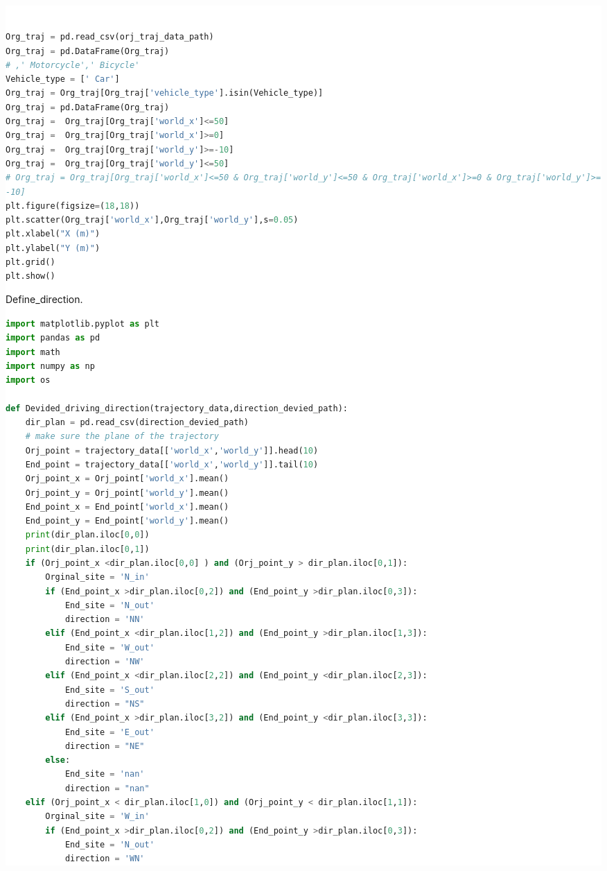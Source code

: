 <br>

```python
Org_traj = pd.read_csv(orj_traj_data_path)
Org_traj = pd.DataFrame(Org_traj)
# ,' Motorcycle',' Bicycle'
Vehicle_type = [' Car']
Org_traj = Org_traj[Org_traj['vehicle_type'].isin(Vehicle_type)]
Org_traj = pd.DataFrame(Org_traj)
Org_traj =  Org_traj[Org_traj['world_x']<=50]
Org_traj =  Org_traj[Org_traj['world_x']>=0]
Org_traj =  Org_traj[Org_traj['world_y']>=-10]
Org_traj =  Org_traj[Org_traj['world_y']<=50]
# Org_traj = Org_traj[Org_traj['world_x']<=50 & Org_traj['world_y']<=50 & Org_traj['world_x']>=0 & Org_traj['world_y']>=-10]
plt.figure(figsize=(18,18))
plt.scatter(Org_traj['world_x'],Org_traj['world_y'],s=0.05)
plt.xlabel("X (m)")
plt.ylabel("Y (m)")
plt.grid()
plt.show()
```

Define_direction.

```python
import matplotlib.pyplot as plt
import pandas as pd
import math
import numpy as np
import os

def Devided_driving_direction(trajectory_data,direction_devied_path):
    dir_plan = pd.read_csv(direction_devied_path)
    # make sure the plane of the trajectory
    Orj_point = trajectory_data[['world_x','world_y']].head(10)
    End_point = trajectory_data[['world_x','world_y']].tail(10)
    Orj_point_x = Orj_point['world_x'].mean()
    Orj_point_y = Orj_point['world_y'].mean()
    End_point_x = End_point['world_x'].mean()
    End_point_y = End_point['world_y'].mean()
    print(dir_plan.iloc[0,0])
    print(dir_plan.iloc[0,1])
    if (Orj_point_x <dir_plan.iloc[0,0] ) and (Orj_point_y > dir_plan.iloc[0,1]):
        Orginal_site = 'N_in'
        if (End_point_x >dir_plan.iloc[0,2]) and (End_point_y >dir_plan.iloc[0,3]):
            End_site = 'N_out'
            direction = 'NN'
        elif (End_point_x <dir_plan.iloc[1,2]) and (End_point_y >dir_plan.iloc[1,3]):
            End_site = 'W_out'
            direction = 'NW'
        elif (End_point_x <dir_plan.iloc[2,2]) and (End_point_y <dir_plan.iloc[2,3]):
            End_site = 'S_out'
            direction = "NS"
        elif (End_point_x >dir_plan.iloc[3,2]) and (End_point_y <dir_plan.iloc[3,3]):
            End_site = 'E_out'
            direction = "NE"
        else:
            End_site = 'nan'
            direction = "nan"
    elif (Orj_point_x < dir_plan.iloc[1,0]) and (Orj_point_y < dir_plan.iloc[1,1]):
        Orginal_site = 'W_in'
        if (End_point_x >dir_plan.iloc[0,2]) and (End_point_y >dir_plan.iloc[0,3]):
            End_site = 'N_out'
            direction = 'WN'
```
